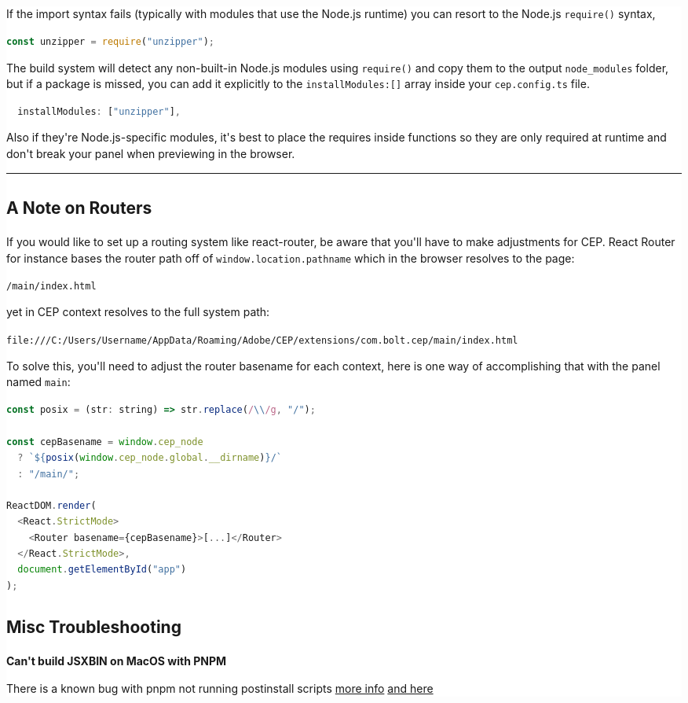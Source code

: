 If the import syntax fails (typically with modules that use the Node.js runtime) you can resort to the Node.js `require()` syntax,

```js
const unzipper = require("unzipper");
```

The build system will detect any non-built-in Node.js modules using `require()` and copy them to the output `node_modules` folder, but if a package is missed, you can add it explicitly to the `installModules:[]` array inside your `cep.config.ts` file.

```js
  installModules: ["unzipper"],
```

Also if they're Node.js-specific modules, it's best to place the requires inside functions so they are only required at runtime and don't break your panel when previewing in the browser.

---

## A Note on Routers

If you would like to set up a routing system like react-router, be aware that you'll have to make adjustments for CEP. React Router for instance bases the router path off of `window.location.pathname` which in the browser resolves to the page:

`/main/index.html`

yet in CEP context resolves to the full system path:

`file:///C:/Users/Username/AppData/Roaming/Adobe/CEP/extensions/com.bolt.cep/main/index.html`

To solve this, you'll need to adjust the router basename for each context, here is one way of accomplishing that with the panel named `main`:

```js
const posix = (str: string) => str.replace(/\\/g, "/");

const cepBasename = window.cep_node
  ? `${posix(window.cep_node.global.__dirname)}/`
  : "/main/";

ReactDOM.render(
  <React.StrictMode>
    <Router basename={cepBasename}>[...]</Router>
  </React.StrictMode>,
  document.getElementById("app")
);
```

## Misc Troubleshooting

**Can't build JSXBIN on MacOS with PNPM**

There is a known bug with pnpm not running postinstall scripts [more info](https://github.com/pnpm/pnpm/issues/4649) [and here](https://github.com/pnpm/pnpm/issues/4649)
